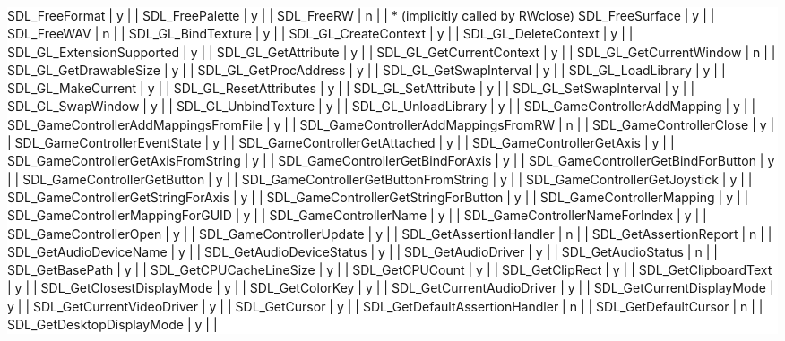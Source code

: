 SDL_FreeFormat                        |   y   |       |
SDL_FreePalette                       |   y   |       |
SDL_FreeRW                            |   n   |       |      * (implicitly called by RWclose)
SDL_FreeSurface                       |   y   |       |
SDL_FreeWAV                           |   n   |       |
SDL_GL_BindTexture                    |   y   |       |
SDL_GL_CreateContext                  |   y   |       |
SDL_GL_DeleteContext                  |   y   |       |
SDL_GL_ExtensionSupported             |   y   |       |
SDL_GL_GetAttribute                   |   y   |       |
SDL_GL_GetCurrentContext              |   y   |       |
SDL_GL_GetCurrentWindow               |   n   |       |
SDL_GL_GetDrawableSize                |   y   |       |
SDL_GL_GetProcAddress                 |   y   |       |
SDL_GL_GetSwapInterval                |   y   |       |
SDL_GL_LoadLibrary                    |   y   |       |
SDL_GL_MakeCurrent                    |   y   |       |
SDL_GL_ResetAttributes                |   y   |       |
SDL_GL_SetAttribute                   |   y   |       |
SDL_GL_SetSwapInterval                |   y   |       |
SDL_GL_SwapWindow                     |   y   |       |
SDL_GL_UnbindTexture                  |   y   |       |
SDL_GL_UnloadLibrary                  |   y   |       |
SDL_GameControllerAddMapping          |   y   |       |
SDL_GameControllerAddMappingsFromFile |   y   |       |
SDL_GameControllerAddMappingsFromRW   |   n   |       |
SDL_GameControllerClose               |   y   |       |
SDL_GameControllerEventState          |   y   |       |
SDL_GameControllerGetAttached         |   y   |       |
SDL_GameControllerGetAxis             |   y   |       |
SDL_GameControllerGetAxisFromString   |   y   |       |
SDL_GameControllerGetBindForAxis      |   y   |       |
SDL_GameControllerGetBindForButton    |   y   |       |
SDL_GameControllerGetButton           |   y   |       |
SDL_GameControllerGetButtonFromString |   y   |       |
SDL_GameControllerGetJoystick         |   y   |       |
SDL_GameControllerGetStringForAxis    |   y   |       |
SDL_GameControllerGetStringForButton  |   y   |       |
SDL_GameControllerMapping             |   y   |       |
SDL_GameControllerMappingForGUID      |   y   |       |
SDL_GameControllerName                |   y   |       |
SDL_GameControllerNameForIndex        |   y   |       |
SDL_GameControllerOpen                |   y   |       |
SDL_GameControllerUpdate              |   y   |       |
SDL_GetAssertionHandler               |   n   |       |
SDL_GetAssertionReport                |   n   |       |
SDL_GetAudioDeviceName                |   y   |       |
SDL_GetAudioDeviceStatus              |   y   |       |
SDL_GetAudioDriver                    |   y   |       |
SDL_GetAudioStatus                    |   n   |       |
SDL_GetBasePath                       |   y   |       |
SDL_GetCPUCacheLineSize               |   y   |       |
SDL_GetCPUCount                       |   y   |       |
SDL_GetClipRect                       |   y   |       |
SDL_GetClipboardText                  |   y   |       |
SDL_GetClosestDisplayMode             |   y   |       |
SDL_GetColorKey                       |   y   |       |
SDL_GetCurrentAudioDriver             |   y   |       |
SDL_GetCurrentDisplayMode             |   y   |       |
SDL_GetCurrentVideoDriver             |   y   |       |
SDL_GetCursor                         |   y   |       |
SDL_GetDefaultAssertionHandler        |   n   |       |
SDL_GetDefaultCursor                  |   n   |       |
SDL_GetDesktopDisplayMode             |   y   |       |
